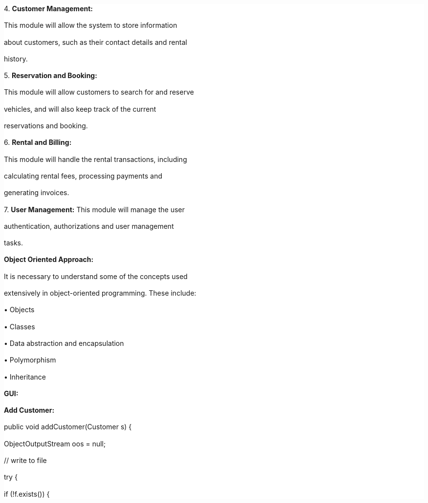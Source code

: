 4\. **Customer Management:**

This module will allow the system to store information

about customers, such as their contact details and rental

history.

5\. **Reservation and Booking:**

This module will allow customers to search for and reserve

vehicles, and will also keep track of the current

reservations and booking.

6\. **Rental and Billing:**

This module will handle the rental transactions, including

calculating rental fees, processing payments and

generating invoices.

7\. **User Management:** This module will manage the user

authentication, authorizations and user management

tasks.

**Object Oriented Approach:**

It is necessary to understand some of the concepts used

extensively in object-oriented programming. These include:

• Objects

• Classes

• Data abstraction and encapsulation



<a name="br4"></a> 

• Polymorphism

• Inheritance

**GUI:**



<a name="br5"></a> 

**Add Customer:**

public void addCustomer(Customer s) {

ObjectOutputStream oos = null;

// write to file

try {

if (!f.exists()) {

